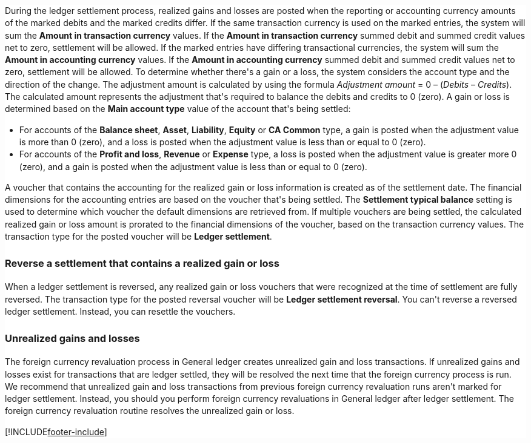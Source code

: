 During the ledger settlement process, realized gains and losses are posted when the reporting or accounting currency amounts of the marked debits and the marked credits differ. If the same transaction currency is used on the marked entries, the system will sum the **Amount in transaction currency** values. If the **Amount in transaction currency** summed debit and summed credit values net to zero, settlement will be allowed. If the marked entries have differing transactional currencies, the system will sum the **Amount in accounting currency** values.  If the **Amount in accounting currency** summed debit and summed credit values net to zero, settlement will be allowed. To determine whether there's a gain or a loss, the system considers the account type and the direction of the change. The adjustment amount is calculated by using the formula *Adjustment amount* = 0 – (*Debits* – *Credits*). The calculated amount represents the adjustment that's required to balance the debits and credits to 0 (zero). A gain or loss is determined based on the **Main account type** value of the account that's being settled: 

- For accounts of the **Balance sheet**, **Asset**, **Liability**, **Equity** or **CA Common** type, a gain is posted when the adjustment value is more than 0 (zero), and a loss is posted when the adjustment value is less than or equal to 0 (zero).
- For accounts of the **Profit and loss**, **Revenue** or **Expense** type, a loss is posted when the adjustment value is greater more 0 (zero), and a gain is posted when the adjustment value is less than or equal to 0 (zero).

A voucher that contains the accounting for the realized gain or loss information is created as of the settlement date. The financial dimensions for the accounting entries are based on the voucher that's being settled. The **Settlement typical balance** setting is used to determine which voucher the default dimensions are retrieved from. If multiple vouchers are being settled, the calculated realized gain or loss amount is prorated to the financial dimensions of the voucher, based on the transaction currency values. The transaction type for the posted voucher will be **Ledger settlement**.

### Reverse a settlement that contains a realized gain or loss

When a ledger settlement is reversed, any realized gain or loss vouchers that were recognized at the time of settlement are fully reversed. The transaction type for the posted reversal voucher will be **Ledger settlement reversal**. You can't reverse a reversed ledger settlement. Instead, you can resettle the vouchers.

### Unrealized gains and losses

The foreign currency revaluation process in General ledger creates unrealized gain and loss transactions. If unrealized gains and losses exist for transactions that are ledger settled, they will be resolved the next time that the foreign currency process is run. We recommend that unrealized gain and loss transactions from previous foreign currency revaluation runs aren't marked for ledger settlement. Instead, you should you perform foreign currency revaluations in General ledger after ledger settlement. The foreign currency revaluation routine resolves the unrealized gain or loss.

[!INCLUDE[footer-include](../../includes/footer-banner.md)]
